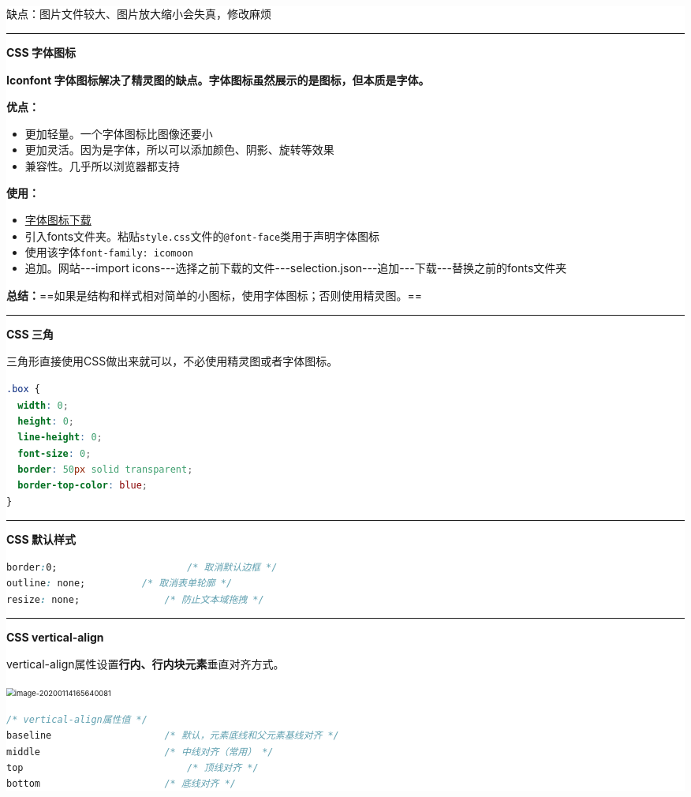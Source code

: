 缺点：图片文件较大、图片放大缩小会失真，修改麻烦

---

**CSS 字体图标**

**Iconfont 字体图标解决了精灵图的缺点。字体图标虽然展示的是图标，但本质是字体。**

**优点：**

- 更加轻量。一个字体图标比图像还要小
- 更加灵活。因为是字体，所以可以添加颜色、阴影、旋转等效果
- 兼容性。几乎所以浏览器都支持

**使用：**

- [字体图标下载]( https://icomoon.io/ )
- 引入fonts文件夹。粘贴`style.css`文件的`@font-face`类用于声明字体图标
- 使用该字体`font-family: icomoon`
- 追加。网站---import icons---选择之前下载的文件---selection.json---追加---下载---替换之前的fonts文件夹

**总结：**==如果是结构和样式相对简单的小图标，使用字体图标；否则使用精灵图。==

---

**CSS 三角**

三角形直接使用CSS做出来就可以，不必使用精灵图或者字体图标。

```css
.box {
  width: 0;
  height: 0;
  line-height: 0;
  font-size: 0;
  border: 50px solid transparent;
  border-top-color: blue;
}
```

---

**CSS 默认样式**

```CSS
border:0;						/* 取消默认边框 */
outline: none;			/* 取消表单轮廓 */
resize: none;				/* 防止文本域拖拽 */
```

---

**CSS vertical-align**

vertical-align属性设置**行内、行内块元素**垂直对齐方式。

<img src="C:\Users\Administrator\AppData\Roaming\Typora\typora-user-images\image-20200114165640081.png" alt="image-20200114165640081" style="zoom:67%;" />

```css
/* vertical-align属性值 */
baseline					/* 默认，元素底线和父元素基线对齐 */
middle						/* 中线对齐（常用） */
top								/* 顶线对齐 */
bottom						/* 底线对齐 */
```
